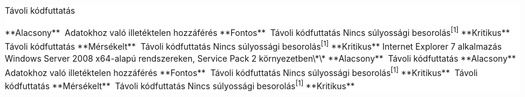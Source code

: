Távoli kódfuttatás
</td>
<td style="border:1px solid black;">
**Alacsony**   
Adatokhoz való illetéktelen hozzáférés
</td>
<td style="border:1px solid black;">
**Fontos**   
Távoli kódfuttatás
</td>
<td style="border:1px solid black;">
Nincs súlyossági besorolás<sup>[1]</sup>
</td>
<td style="border:1px solid black;">
**Kritikus**   
Távoli kódfuttatás
</td>
<td style="border:1px solid black;">
**Mérsékelt**   
Távoli kódfuttatás
</td>
<td style="border:1px solid black;">
Nincs súlyossági besorolás<sup>[1]</sup>
</td>
<td style="border:1px solid black;">
**Kritikus**
</td>
</tr>
<tr class="alternateRow">
<td style="border:1px solid black;">
Internet Explorer 7 alkalmazás Windows Server 2008 x64-alapú rendszereken, Service Pack 2 környezetben\*\*
</td>
<td style="border:1px solid black;">
**Alacsony**   
Távoli kódfuttatás
</td>
<td style="border:1px solid black;">
**Alacsony**   
Adatokhoz való illetéktelen hozzáférés
</td>
<td style="border:1px solid black;">
**Fontos**   
Távoli kódfuttatás
</td>
<td style="border:1px solid black;">
Nincs súlyossági besorolás<sup>[1]</sup>
</td>
<td style="border:1px solid black;">
**Kritikus**   
Távoli kódfuttatás
</td>
<td style="border:1px solid black;">
**Mérsékelt**   
Távoli kódfuttatás
</td>
<td style="border:1px solid black;">
Nincs súlyossági besorolás<sup>[1]</sup>
</td>
<td style="border:1px solid black;">
**Kritikus**
</td>
</tr>
<tr>